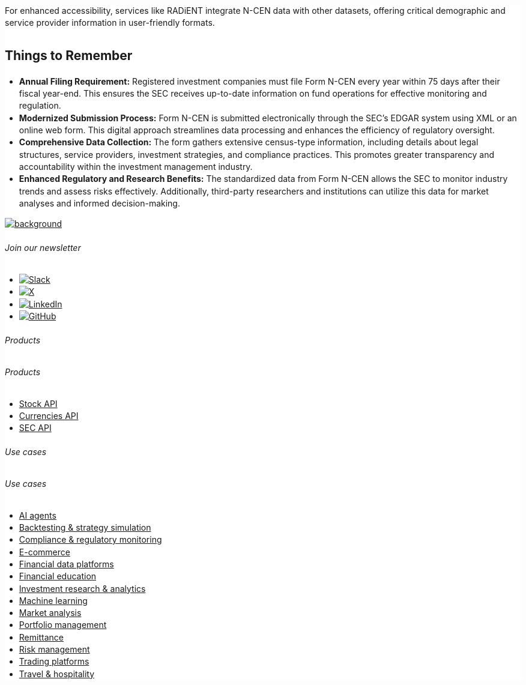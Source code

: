 For enhanced accessibility, services like RADiENT integrate N-CEN data with other datasets, offering critical demographic and service provider information in user-friendly formats.

Things to Remember
------------------

* **Annual Filing Requirement:** Registered investment companies must file Form N-CEN every year within 75 days after their fiscal year-end. This ensures the SEC receives up-to-date information on fund operations for effective monitoring and regulation.
* **Modernized Submission Process:** Form N-CEN is submitted electronically through the SEC’s EDGAR system using XML or an online web form. This digital approach streamlines data processing and enhances the efficiency of regulatory oversight.
* **Comprehensive Data Collection:** The form gathers extensive census-type information, including details about legal structures, service providers, investment strategies, and compliance practices. This promotes greater transparency and accountability within the investment management industry.
* **Enhanced Regulatory and Research Benefits:** The standardized data from Form N-CEN allows the SEC to monitor industry trends and assess risks effectively. Additionally, third-party researchers and institutions can utilize this data for market analyses and informed decision-making.

[![background](https://cdn.sanity.io/images/xpx4czto/production/8a2788aebc71f7f5dce82eb1b7a5e5cec9a64838-773x184.svg)](/)

###### Join our newsletter

* [![Slack](https://cdn.sanity.io/images/xpx4czto/production/26371f7c1474b3ce9e67c32e006a140ddd704b95-512x512.svg)](https://finfeedapi.slack.com/x-p8539721774929-8529109118914-8531038476964/messages/C08FVM7P68H)
* [![X](/_next/image?url=https%3A%2F%2Fcdn.sanity.io%2Fimages%2Fxpx4czto%2Fproduction%2F0aa41878d0ceb77292d9f847b2f4e21d688460c1-2400x2453.png&w=64&q=75)](https://x.com/FinFeedAPI "Follow FinFeedAPI on X")
* [![LinkedIn](/_next/image?url=https%3A%2F%2Fcdn.sanity.io%2Fimages%2Fxpx4czto%2Fproduction%2Fb9ce6f119974543779bbcad7563e234be8edd900-840x779.png&w=64&q=75)](https://www.linkedin.com/company/finfeedapi/?viewAsMember=true "Join FinFeedAPI on LinkedIn")
* [![GitHub](https://cdn.sanity.io/images/xpx4czto/production/f202b6faccfd5cc46299b976c2635fee60b55aa0-98x96.svg)](https://github.com/api-bricks/api-bricks-sdk/tree/master/finfeedapi)

###### Products

###### Products

* [Stock API](/products/stock-api)
* [Currencies API](/products/currencies-api)
* [SEC API](/products/sec-api)

###### Use cases

###### Use cases

* [AI agents](/use-case/ai-agents)
* [Backtesting & strategy simulation](/use-case/backtesting-strategy-simulation)
* [Compliance & regulatory monitoring](/use-case/compliance-regulatory-monitoring)
* [E-commerce](/use-case/e-commerce)
* [Financial data platforms](/use-case/financial-data-platforms)
* [Financial education](/use-case/education-platforms)
* [Investment research & analytics](/use-case/investment-research-analytics)
* [Machine learning](/use-case/machine-learning)
* [Market analysis](/use-case/market-analysis)
* [Portfolio management](/use-case/portfolio-management)
* [Remittance](/use-case/remittance)
* [Risk management](/use-case/risk-management)
* [Trading platforms](/use-case/trading-platforms)
* [Travel & hospitality](/use-case/travel-hospitality)
